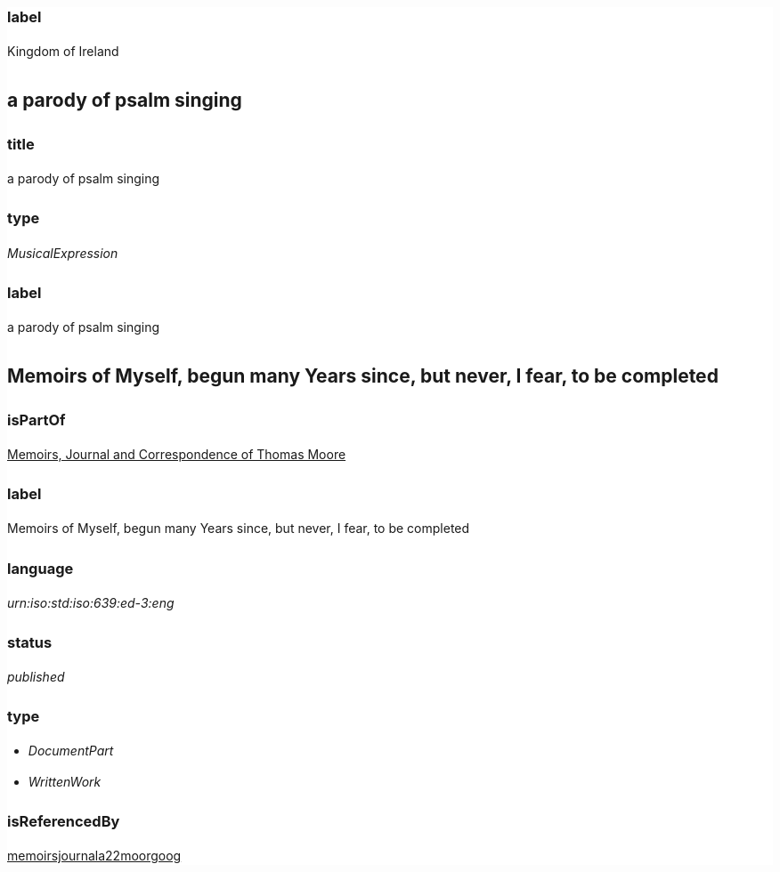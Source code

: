 ### label


Kingdom of Ireland

## a parody of psalm singing

### title


a parody of psalm singing

### type


*MusicalExpression*

### label


a parody of psalm singing

## Memoirs of Myself, begun many Years since, but never, I fear, to be completed

### isPartOf


[Memoirs, Journal and Correspondence of Thomas Moore](#Memoirs-Journal-and-Correspondence-of-Thomas-Moore)

### label


Memoirs of Myself, begun many Years since, but never, I fear, to be completed

### language


*urn:iso:std:iso:639:ed-3:eng*

### status


*published*

### type

 - *DocumentPart*

 - *WrittenWork*

### isReferencedBy


[memoirsjournala22moorgoog](#memoirsjournala22moorgoog)
